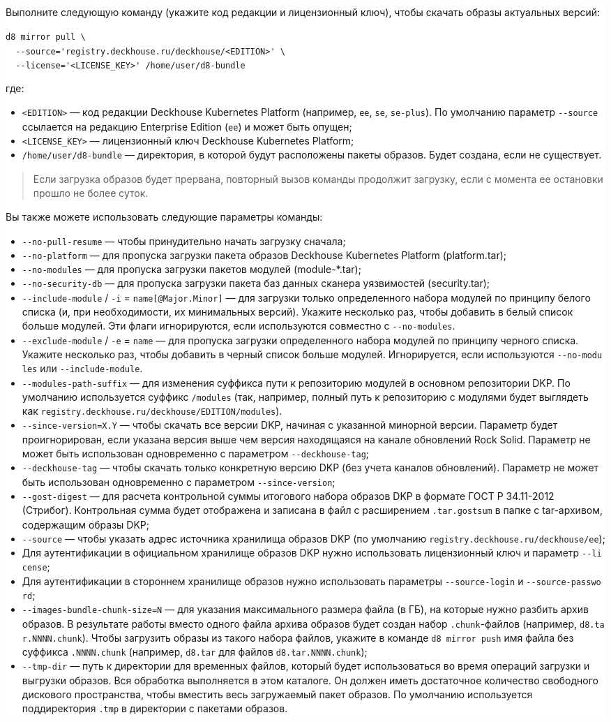    Выполните следующую команду (укажите код редакции и лицензионный ключ), чтобы скачать образы актуальных версий:

   ```shell
   d8 mirror pull \
     --source='registry.deckhouse.ru/deckhouse/<EDITION>' \
     --license='<LICENSE_KEY>' /home/user/d8-bundle
   ```

   где:

   - `<EDITION>` — код редакции Deckhouse Kubernetes Platform (например, `ee`, `se`, `se-plus`). По умолчанию параметр `--source` ссылается на редакцию Enterprise Edition (`ee`) и может быть опущен;
   - `<LICENSE_KEY>` — лицензионный ключ Deckhouse Kubernetes Platform;
   - `/home/user/d8-bundle` — директория, в которой будут расположены пакеты образов. Будет создана, если не существует.

   > Если загрузка образов будет прервана, повторный вызов команды продолжит загрузку, если с момента ее остановки прошло не более суток.

   Вы также можете использовать следующие параметры команды:

   - `--no-pull-resume` — чтобы принудительно начать загрузку сначала;
   - `--no-platform` — для пропуска загрузки пакета образов Deckhouse Kubernetes Platform (platform.tar);
   - `--no-modules` — для пропуска загрузки пакетов модулей (module-*.tar);
   - `--no-security-db` — для пропуска загрузки пакета баз данных сканера уязвимостей (security.tar);
   - `--include-module` / `-i` = `name[@Major.Minor]` — для загрузки только определенного набора модулей по принципу белого списка (и, при необходимости, их минимальных версий). Укажите несколько раз, чтобы добавить в белый список больше модулей. Эти флаги игнорируются, если используются совместно с `--no-modules`.
   - `--exclude-module` / `-e` = `name` — для пропуска загрузки определенного набора модулей по принципу черного списка. Укажите несколько раз, чтобы добавить в черный список больше модулей. Игнорируется, если используются `--no-modules` или `--include-module`.
   - `--modules-path-suffix` — для изменения суффикса пути к репозиторию модулей в основном репозитории DKP. По умолчанию используется суффикс `/modules` (так, например, полный путь к репозиторию с модулями будет выглядеть как `registry.deckhouse.ru/deckhouse/EDITION/modules`).
   - `--since-version=X.Y` — чтобы скачать все версии DKP, начиная с указанной минорной версии. Параметр будет проигнорирован, если указана версия выше чем версия находящаяся на канале обновлений Rock Solid. Параметр не может быть использован одновременно с параметром `--deckhouse-tag`;
   - `--deckhouse-tag` — чтобы скачать только конкретную версию DKP (без учета каналов обновлений). Параметр не может быть использован одновременно с параметром `--since-version`;
   - `--gost-digest` — для расчета контрольной суммы итогового набора образов DKP в формате ГОСТ Р 34.11-2012 (Стрибог). Контрольная сумма будет отображена и записана в файл с расширением `.tar.gostsum` в папке с tar-архивом, содержащим образы DKP;
   - `--source` — чтобы указать адрес источника хранилища образов DKP (по умолчанию `registry.deckhouse.ru/deckhouse/ee`);
   - Для аутентификации в официальном хранилище образов DKP нужно использовать лицензионный ключ и параметр `--license`;
   - Для аутентификации в стороннем хранилище образов нужно использовать параметры `--source-login` и `--source-password`;
   - `--images-bundle-chunk-size=N` — для указания максимального размера файла (в ГБ), на которые нужно разбить архив образов. В результате работы вместо одного файла архива образов будет создан набор `.chunk`-файлов (например, `d8.tar.NNNN.chunk`). Чтобы загрузить образы из такого набора файлов, укажите в команде `d8 mirror push` имя файла без суффикса `.NNNN.chunk` (например, `d8.tar` для файлов `d8.tar.NNNN.chunk`);
   - `--tmp-dir` — путь к директории для временных файлов, который будет использоваться во время операций загрузки и выгрузки образов. Вся обработка выполняется в этом каталоге. Он должен иметь достаточное количество свободного дискового пространства, чтобы вместить весь загружаемый пакет образов. По умолчанию используется поддиректория `.tmp` в директории с пакетами образов.
